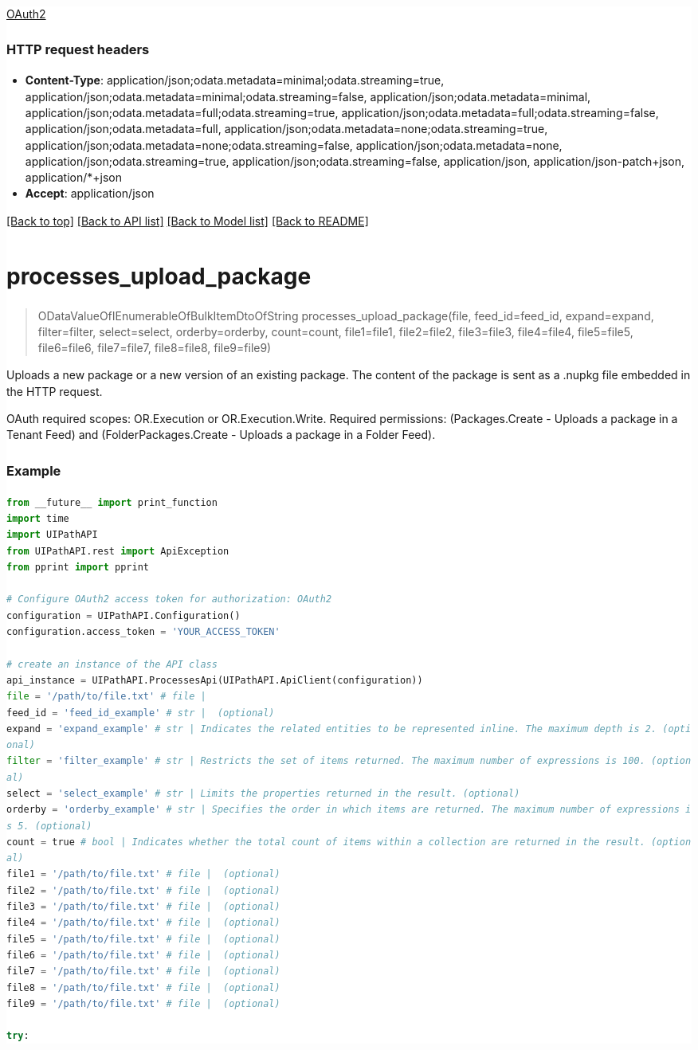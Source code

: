 [OAuth2](../README.md#OAuth2)

### HTTP request headers

 - **Content-Type**: application/json;odata.metadata=minimal;odata.streaming=true, application/json;odata.metadata=minimal;odata.streaming=false, application/json;odata.metadata=minimal, application/json;odata.metadata=full;odata.streaming=true, application/json;odata.metadata=full;odata.streaming=false, application/json;odata.metadata=full, application/json;odata.metadata=none;odata.streaming=true, application/json;odata.metadata=none;odata.streaming=false, application/json;odata.metadata=none, application/json;odata.streaming=true, application/json;odata.streaming=false, application/json, application/json-patch+json, application/*+json
 - **Accept**: application/json

[[Back to top]](#) [[Back to API list]](../README.md#documentation-for-api-endpoints) [[Back to Model list]](../README.md#documentation-for-models) [[Back to README]](../README.md)

# **processes_upload_package**
> ODataValueOfIEnumerableOfBulkItemDtoOfString processes_upload_package(file, feed_id=feed_id, expand=expand, filter=filter, select=select, orderby=orderby, count=count, file1=file1, file2=file2, file3=file3, file4=file4, file5=file5, file6=file6, file7=file7, file8=file8, file9=file9)

Uploads a new package or a new version of an existing package. The content of the package is sent as a .nupkg file embedded in the HTTP request.

OAuth required scopes: OR.Execution or OR.Execution.Write.  Required permissions: (Packages.Create - Uploads a package in a Tenant Feed) and (FolderPackages.Create - Uploads a package in a Folder Feed).

### Example
```python
from __future__ import print_function
import time
import UIPathAPI
from UIPathAPI.rest import ApiException
from pprint import pprint

# Configure OAuth2 access token for authorization: OAuth2
configuration = UIPathAPI.Configuration()
configuration.access_token = 'YOUR_ACCESS_TOKEN'

# create an instance of the API class
api_instance = UIPathAPI.ProcessesApi(UIPathAPI.ApiClient(configuration))
file = '/path/to/file.txt' # file | 
feed_id = 'feed_id_example' # str |  (optional)
expand = 'expand_example' # str | Indicates the related entities to be represented inline. The maximum depth is 2. (optional)
filter = 'filter_example' # str | Restricts the set of items returned. The maximum number of expressions is 100. (optional)
select = 'select_example' # str | Limits the properties returned in the result. (optional)
orderby = 'orderby_example' # str | Specifies the order in which items are returned. The maximum number of expressions is 5. (optional)
count = true # bool | Indicates whether the total count of items within a collection are returned in the result. (optional)
file1 = '/path/to/file.txt' # file |  (optional)
file2 = '/path/to/file.txt' # file |  (optional)
file3 = '/path/to/file.txt' # file |  (optional)
file4 = '/path/to/file.txt' # file |  (optional)
file5 = '/path/to/file.txt' # file |  (optional)
file6 = '/path/to/file.txt' # file |  (optional)
file7 = '/path/to/file.txt' # file |  (optional)
file8 = '/path/to/file.txt' # file |  (optional)
file9 = '/path/to/file.txt' # file |  (optional)

try:
```